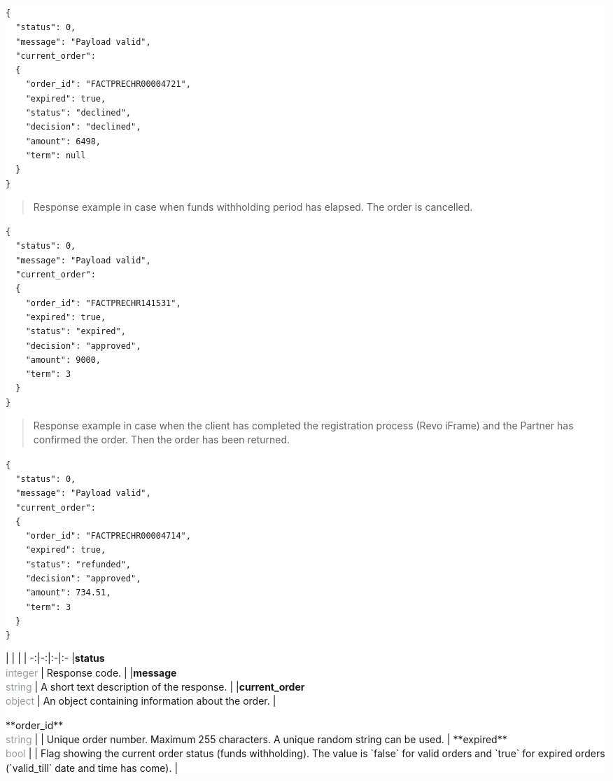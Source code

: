 ```jsonnet
{
  "status": 0,
  "message": "Payload valid",
  "current_order":
  {
    "order_id": "FACTPRECHR00004721",
    "expired": true,
    "status": "declined",
    "decision": "declined",
    "amount": 6498,
    "term": null
  }
}
```

> Response example in case when funds withholding period has elapsed. The order is cancelled.

```jsonnet
{
  "status": 0,
  "message": "Payload valid",
  "current_order":
  {
    "order_id": "FACTPRECHR141531",
    "expired": true,
    "status": "expired",
    "decision": "approved",
    "amount": 9000,
    "term": 3
  }
}
```

> Response example in case when the client has completed the registration process (Revo iFrame) and the Partner has confirmed the order. Then the order has been returned.

```jsonnet
{
  "status": 0,
  "message": "Payload valid",
  "current_order":
  {
    "order_id": "FACTPRECHR00004714",
    "expired": true,
    "status": "refunded",
    "decision": "approved",
    "amount": 734.51,
    "term": 3
  }
}
```

 | | | |
 -:|-:|:-|:-
  |**status**<br> <font color="#939da3">integer</font> | <td colspan="2"> Response code. |
  |**message**<br> <font color="#939da3">string</font> | <td colspan="2"> A short text description of the response. |
  |**current_order**<br> <font color="#939da3">object</font> | <td colspan="2"> An object containing information about the order. |
  <td colspan="2" style="text-align:right">**order_id**<br> <font color="#939da3">string</font> | | Unique order number. Maximum 255 characters. A unique random string can be used. |
  <td colspan="2" style="text-align:right">**expired**<br> <font color="#939da3">bool</font> | | Flag showing the current order status (funds withholding). The value is `false` for valid orders and `true` for expired orders (`valid_till` date and time has come). |